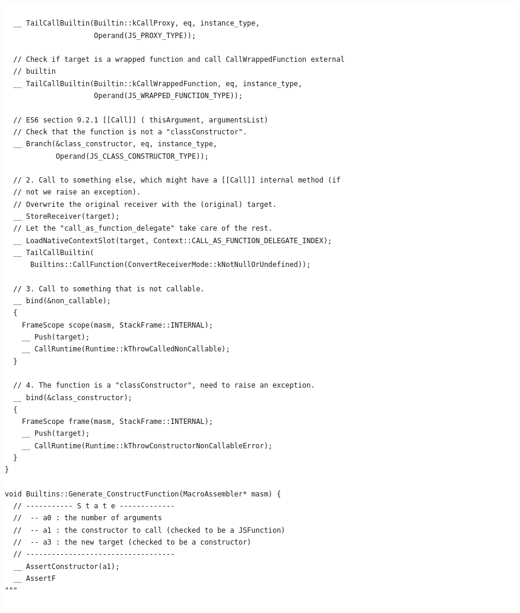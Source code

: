 ```

  __ TailCallBuiltin(Builtin::kCallProxy, eq, instance_type,
                     Operand(JS_PROXY_TYPE));

  // Check if target is a wrapped function and call CallWrappedFunction external
  // builtin
  __ TailCallBuiltin(Builtin::kCallWrappedFunction, eq, instance_type,
                     Operand(JS_WRAPPED_FUNCTION_TYPE));

  // ES6 section 9.2.1 [[Call]] ( thisArgument, argumentsList)
  // Check that the function is not a "classConstructor".
  __ Branch(&class_constructor, eq, instance_type,
            Operand(JS_CLASS_CONSTRUCTOR_TYPE));

  // 2. Call to something else, which might have a [[Call]] internal method (if
  // not we raise an exception).
  // Overwrite the original receiver with the (original) target.
  __ StoreReceiver(target);
  // Let the "call_as_function_delegate" take care of the rest.
  __ LoadNativeContextSlot(target, Context::CALL_AS_FUNCTION_DELEGATE_INDEX);
  __ TailCallBuiltin(
      Builtins::CallFunction(ConvertReceiverMode::kNotNullOrUndefined));

  // 3. Call to something that is not callable.
  __ bind(&non_callable);
  {
    FrameScope scope(masm, StackFrame::INTERNAL);
    __ Push(target);
    __ CallRuntime(Runtime::kThrowCalledNonCallable);
  }

  // 4. The function is a "classConstructor", need to raise an exception.
  __ bind(&class_constructor);
  {
    FrameScope frame(masm, StackFrame::INTERNAL);
    __ Push(target);
    __ CallRuntime(Runtime::kThrowConstructorNonCallableError);
  }
}

void Builtins::Generate_ConstructFunction(MacroAssembler* masm) {
  // ----------- S t a t e -------------
  //  -- a0 : the number of arguments
  //  -- a1 : the constructor to call (checked to be a JSFunction)
  //  -- a3 : the new target (checked to be a constructor)
  // -----------------------------------
  __ AssertConstructor(a1);
  __ AssertF
"""


```